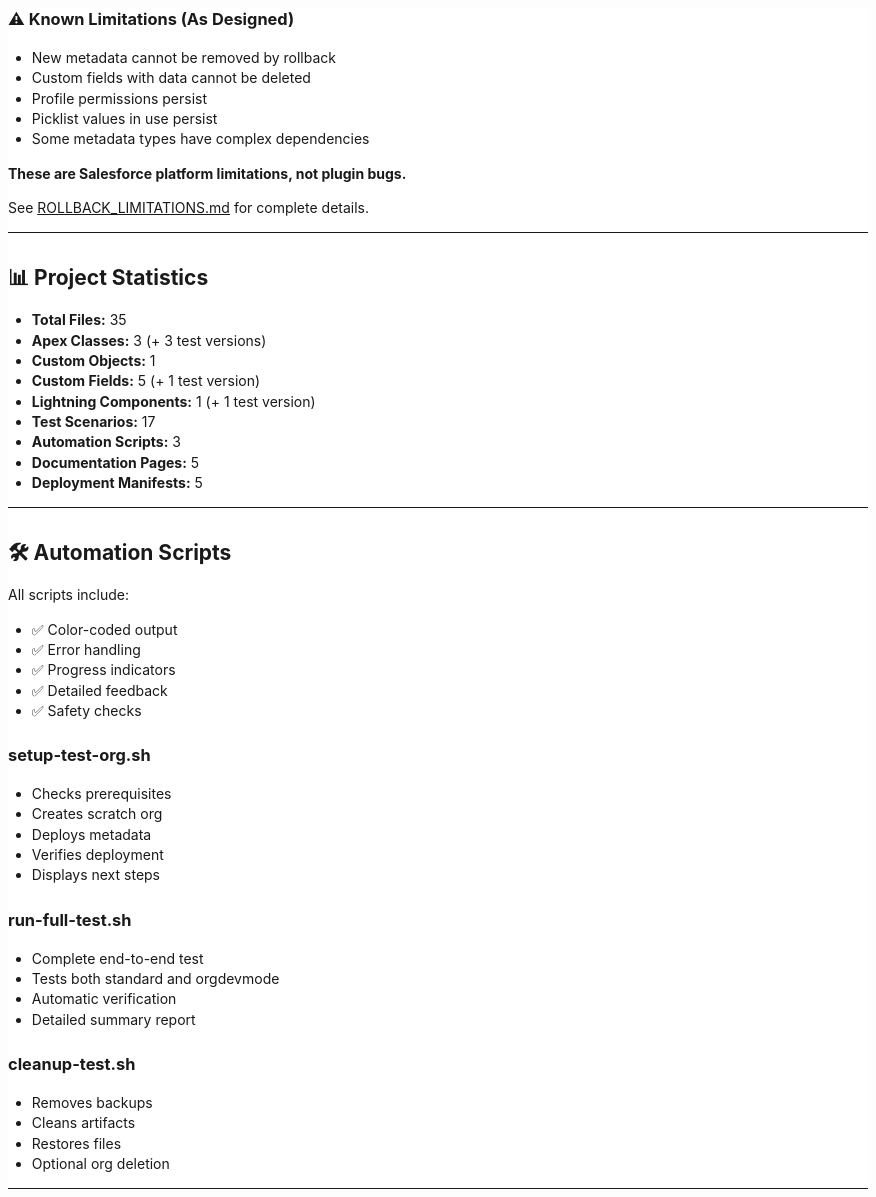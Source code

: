 ### ⚠️ Known Limitations (As Designed)
- New metadata cannot be removed by rollback
- Custom fields with data cannot be deleted
- Profile permissions persist
- Picklist values in use persist
- Some metadata types have complex dependencies

**These are Salesforce platform limitations, not plugin bugs.**

See [ROLLBACK_LIMITATIONS.md](ROLLBACK_LIMITATIONS.md) for complete details.

---

## 📊 Project Statistics

- **Total Files:** 35
- **Apex Classes:** 3 (+ 3 test versions)
- **Custom Objects:** 1
- **Custom Fields:** 5 (+ 1 test version)
- **Lightning Components:** 1 (+ 1 test version)
- **Test Scenarios:** 17
- **Automation Scripts:** 3
- **Documentation Pages:** 5
- **Deployment Manifests:** 5

---

## 🛠️ Automation Scripts

All scripts include:
- ✅ Color-coded output
- ✅ Error handling
- ✅ Progress indicators
- ✅ Detailed feedback
- ✅ Safety checks

### setup-test-org.sh
- Checks prerequisites
- Creates scratch org
- Deploys metadata
- Verifies deployment
- Displays next steps

### run-full-test.sh
- Complete end-to-end test
- Tests both standard and orgdevmode
- Automatic verification
- Detailed summary report

### cleanup-test.sh
- Removes backups
- Cleans artifacts
- Restores files
- Optional org deletion

---